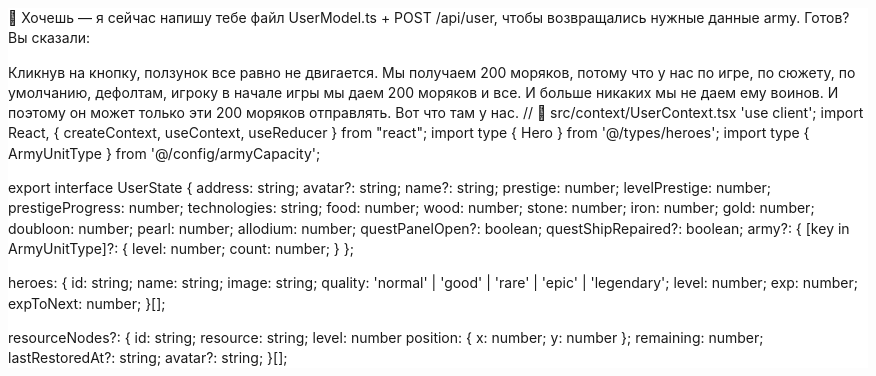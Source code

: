 🔧 Хочешь — я сейчас напишу тебе файл UserModel.ts + POST /api/user, чтобы возвращались нужные данные army. Готов?
Вы сказали:

Кликнув на кнопку, ползунок все равно не двигается. Мы получаем 200 моряков, потому что у нас по игре, по сюжету, по умолчанию, дефолтам, игроку в начале игры мы даем 200 моряков и все. И больше никаких мы не даем ему воинов. И поэтому он может только эти 200 моряков отправлять. Вот что там у нас.                     // 📄 src/context/UserContext.tsx
'use client';
import React, { createContext, useContext, useReducer } from "react";
import type { Hero } from '@/types/heroes';
import type { ArmyUnitType } from '@/config/armyCapacity';

export interface UserState {
  address: string;
  avatar?: string;
  name?: string;
  prestige: number;
  levelPrestige: number;
  prestigeProgress: number;
  technologies: string;
  food: number;
  wood: number;
  stone: number;
  iron: number;
  gold: number;
  doubloon: number;
  pearl: number;
  allodium: number;
  questPanelOpen?: boolean;
  questShipRepaired?: boolean;
  army?: {
    [key in ArmyUnitType]?: {
      level: number;
      count: number;
    }
  };

  heroes: {
    id: string;
    name: string;
    image: string;
    quality: 'normal' | 'good' | 'rare' | 'epic' | 'legendary';
    level: number;
    exp: number;
    expToNext: number;
  }[];

  resourceNodes?: {
    id: string;
    resource: string;
    level: number
    position: { x: number; y: number };
    remaining: number;
    lastRestoredAt?: string;
    avatar?: string;
  }[];


  [unitType]: newValue